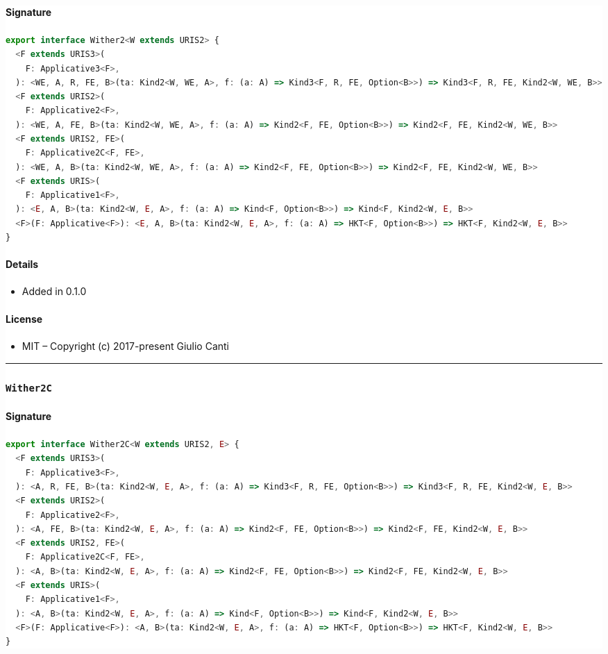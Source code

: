 
#### Signature

```typescript
export interface Wither2<W extends URIS2> {
  <F extends URIS3>(
    F: Applicative3<F>,
  ): <WE, A, R, FE, B>(ta: Kind2<W, WE, A>, f: (a: A) => Kind3<F, R, FE, Option<B>>) => Kind3<F, R, FE, Kind2<W, WE, B>>
  <F extends URIS2>(
    F: Applicative2<F>,
  ): <WE, A, FE, B>(ta: Kind2<W, WE, A>, f: (a: A) => Kind2<F, FE, Option<B>>) => Kind2<F, FE, Kind2<W, WE, B>>
  <F extends URIS2, FE>(
    F: Applicative2C<F, FE>,
  ): <WE, A, B>(ta: Kind2<W, WE, A>, f: (a: A) => Kind2<F, FE, Option<B>>) => Kind2<F, FE, Kind2<W, WE, B>>
  <F extends URIS>(
    F: Applicative1<F>,
  ): <E, A, B>(ta: Kind2<W, E, A>, f: (a: A) => Kind<F, Option<B>>) => Kind<F, Kind2<W, E, B>>
  <F>(F: Applicative<F>): <E, A, B>(ta: Kind2<W, E, A>, f: (a: A) => HKT<F, Option<B>>) => HKT<F, Kind2<W, E, B>>
}
```

#### Details

* Added in 0.1.0


#### License

* MIT – Copyright (c) 2017-present Giulio Canti

---


### `Wither2C`




#### Signature

```typescript
export interface Wither2C<W extends URIS2, E> {
  <F extends URIS3>(
    F: Applicative3<F>,
  ): <A, R, FE, B>(ta: Kind2<W, E, A>, f: (a: A) => Kind3<F, R, FE, Option<B>>) => Kind3<F, R, FE, Kind2<W, E, B>>
  <F extends URIS2>(
    F: Applicative2<F>,
  ): <A, FE, B>(ta: Kind2<W, E, A>, f: (a: A) => Kind2<F, FE, Option<B>>) => Kind2<F, FE, Kind2<W, E, B>>
  <F extends URIS2, FE>(
    F: Applicative2C<F, FE>,
  ): <A, B>(ta: Kind2<W, E, A>, f: (a: A) => Kind2<F, FE, Option<B>>) => Kind2<F, FE, Kind2<W, E, B>>
  <F extends URIS>(
    F: Applicative1<F>,
  ): <A, B>(ta: Kind2<W, E, A>, f: (a: A) => Kind<F, Option<B>>) => Kind<F, Kind2<W, E, B>>
  <F>(F: Applicative<F>): <A, B>(ta: Kind2<W, E, A>, f: (a: A) => HKT<F, Option<B>>) => HKT<F, Kind2<W, E, B>>
}
```
